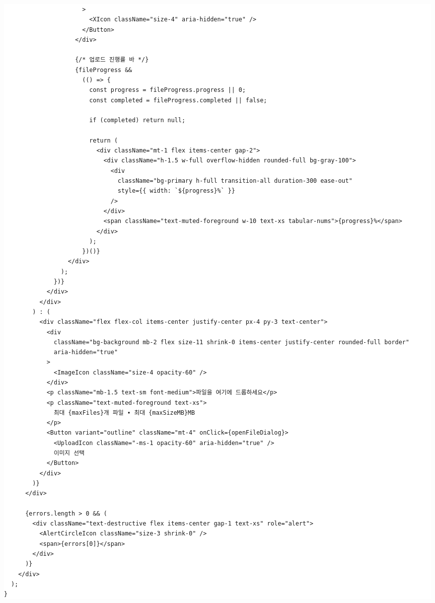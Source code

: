 ```tsx
                      >
                        <XIcon className="size-4" aria-hidden="true" />
                      </Button>
                    </div>

                    {/* 업로드 진행률 바 */}
                    {fileProgress &&
                      (() => {
                        const progress = fileProgress.progress || 0;
                        const completed = fileProgress.completed || false;

                        if (completed) return null;

                        return (
                          <div className="mt-1 flex items-center gap-2">
                            <div className="h-1.5 w-full overflow-hidden rounded-full bg-gray-100">
                              <div
                                className="bg-primary h-full transition-all duration-300 ease-out"
                                style={{ width: `${progress}%` }}
                              />
                            </div>
                            <span className="text-muted-foreground w-10 text-xs tabular-nums">{progress}%</span>
                          </div>
                        );
                      })()}
                  </div>
                );
              })}
            </div>
          </div>
        ) : (
          <div className="flex flex-col items-center justify-center px-4 py-3 text-center">
            <div
              className="bg-background mb-2 flex size-11 shrink-0 items-center justify-center rounded-full border"
              aria-hidden="true"
            >
              <ImageIcon className="size-4 opacity-60" />
            </div>
            <p className="mb-1.5 text-sm font-medium">파일을 여기에 드롭하세요</p>
            <p className="text-muted-foreground text-xs">
              최대 {maxFiles}개 파일 ∙ 최대 {maxSizeMB}MB
            </p>
            <Button variant="outline" className="mt-4" onClick={openFileDialog}>
              <UploadIcon className="-ms-1 opacity-60" aria-hidden="true" />
              이미지 선택
            </Button>
          </div>
        )}
      </div>

      {errors.length > 0 && (
        <div className="text-destructive flex items-center gap-1 text-xs" role="alert">
          <AlertCircleIcon className="size-3 shrink-0" />
          <span>{errors[0]}</span>
        </div>
      )}
    </div>
  );
}
```
